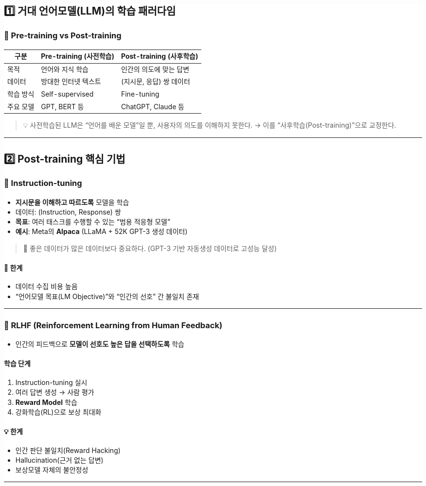 
## 1️⃣ 거대 언어모델(LLM)의 학습 패러다임

### 📘 Pre-training vs Post-training

| 구분    | Pre-training (사전학습) | Post-training (사후학습) |
| ----- | ------------------- | -------------------- |
| 목적    | 언어와 지식 학습           | 인간의 의도에 맞는 답변        |
| 데이터   | 방대한 인터넷 텍스트         | (지시문, 응답) 쌍 데이터      |
| 학습 방식 | Self-supervised     | Fine-tuning          |
| 주요 모델 | GPT, BERT 등         | ChatGPT, Claude 등    |

> 💡 사전학습된 LLM은 “언어를 배운 모델”일 뿐, 사용자의 의도를 이해하지 못한다.
> → 이를 “사후학습(Post-training)”으로 교정한다.

---

## 2️⃣ Post-training 핵심 기법

### 🧩 Instruction-tuning

* **지시문을 이해하고 따르도록** 모델을 학습
* 데이터: (Instruction, Response) 쌍
* **목표**: 여러 태스크를 수행할 수 있는 “범용 적응형 모델”
* **예시**: Meta의 **Alpaca** (LLaMA + 52K GPT-3 생성 데이터)

> 💬 좋은 데이터가 많은 데이터보다 중요하다.
> (GPT-3 기반 자동생성 데이터로 고성능 달성)

#### 🔹 한계

* 데이터 수집 비용 높음
* “언어모델 목표(LM Objective)”와 “인간의 선호” 간 불일치 존재

---

### 🧠 RLHF (Reinforcement Learning from Human Feedback)

* 인간의 피드백으로 **모델이 선호도 높은 답을 선택하도록** 학습

#### 학습 단계

1. Instruction-tuning 실시
2. 여러 답변 생성 → 사람 평가
3. **Reward Model** 학습
4. 강화학습(RL)으로 보상 최대화

#### 💡 한계

* 인간 판단 불일치(Reward Hacking)
* Hallucination(근거 없는 답변)
* 보상모델 자체의 불안정성

---